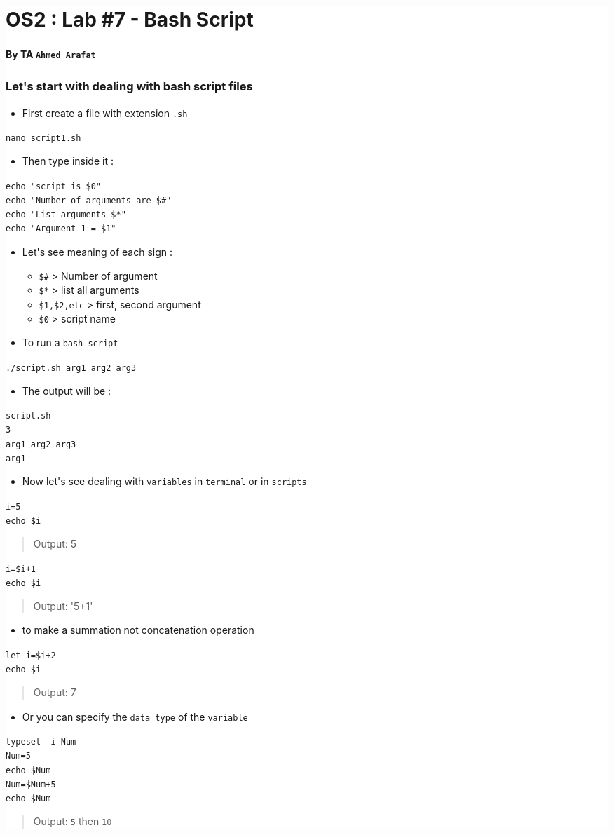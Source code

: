 # OS2 : Lab #7 - Bash Script
#### By TA `Ahmed Arafat`

### Let's start with dealing with bash script files
- First create a file with extension `.sh`
````shell
nano script1.sh
````
- Then type inside it :
```shell
echo "script is $0"
echo "Number of arguments are $#"
echo "List arguments $*"
echo "Argument 1 = $1"
```
- Let's see meaning of each sign :
  - `$#` > Number of argument  <br>
  - `$*` > list all arguments  <br>
  - `$1,$2,etc` > first, second argument  <br>
  - `$0` > script name  <br>

- To run a `bash script`
````shell
./script.sh arg1 arg2 arg3
````
- The output will be :
```shell
script.sh
3
arg1 arg2 arg3
arg1
```

- Now let's see dealing with `variables` in `terminal` or in `scripts`
````shell
i=5                      
echo $i
````
> Output: 5
````shell
i=$i+1 
echo $i
````
> Output: '5+1'
- to make a summation not concatenation operation
````shell
let i=$i+2
echo $i
````
> Output: 7

- Or you can specify the `data type` of the `variable`
````shell
typeset -i Num
Num=5
echo $Num
Num=$Num+5
echo $Num
````
> Output: `5` then `10`
